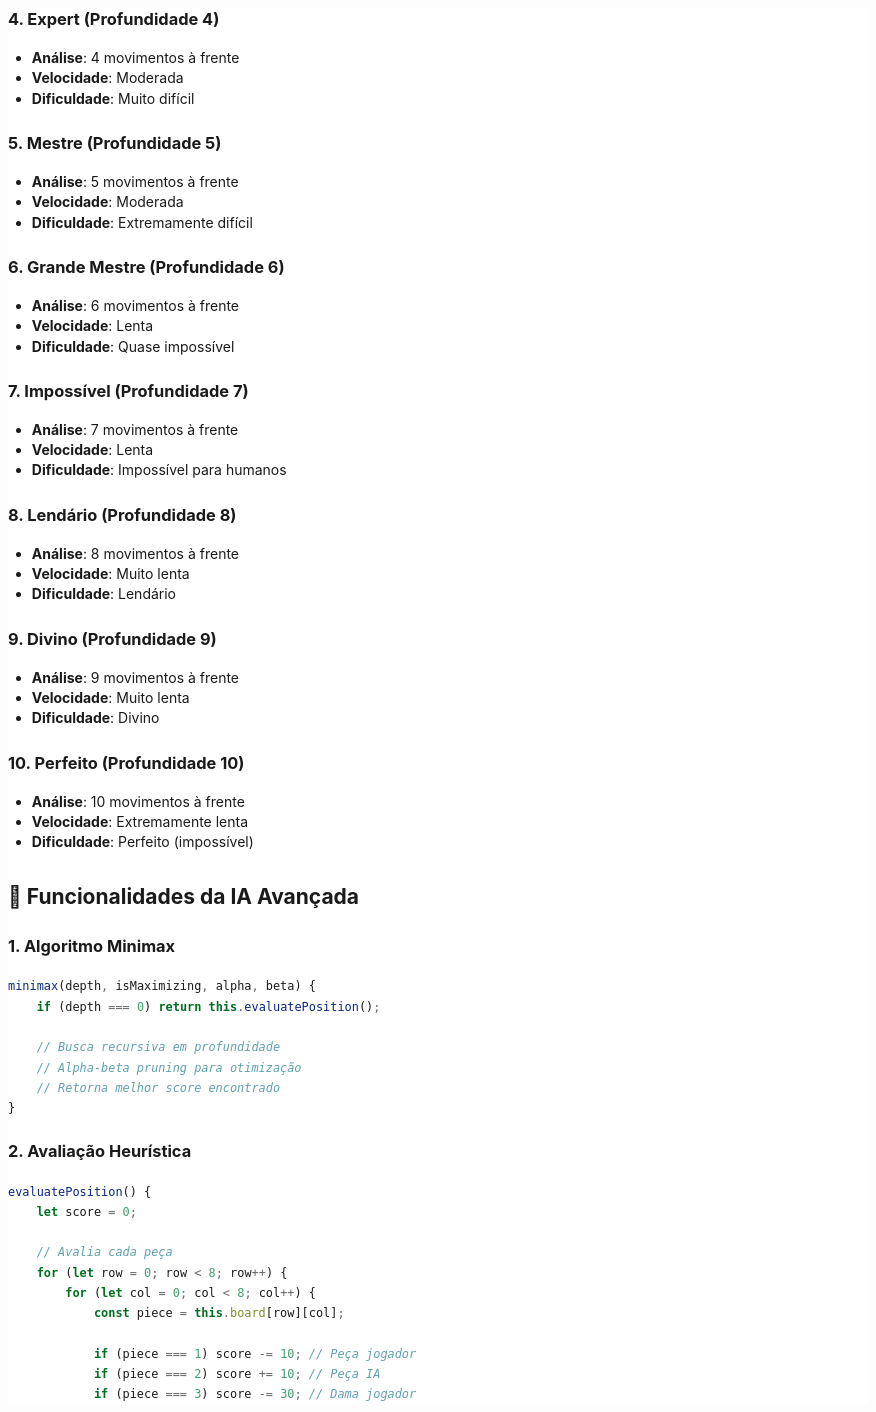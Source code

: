 ### **4. Expert (Profundidade 4)**
- **Análise**: 4 movimentos à frente
- **Velocidade**: Moderada
- **Dificuldade**: Muito difícil

### **5. Mestre (Profundidade 5)**
- **Análise**: 5 movimentos à frente
- **Velocidade**: Moderada
- **Dificuldade**: Extremamente difícil

### **6. Grande Mestre (Profundidade 6)**
- **Análise**: 6 movimentos à frente
- **Velocidade**: Lenta
- **Dificuldade**: Quase impossível

### **7. Impossível (Profundidade 7)**
- **Análise**: 7 movimentos à frente
- **Velocidade**: Lenta
- **Dificuldade**: Impossível para humanos

### **8. Lendário (Profundidade 8)**
- **Análise**: 8 movimentos à frente
- **Velocidade**: Muito lenta
- **Dificuldade**: Lendário

### **9. Divino (Profundidade 9)**
- **Análise**: 9 movimentos à frente
- **Velocidade**: Muito lenta
- **Dificuldade**: Divino

### **10. Perfeito (Profundidade 10)**
- **Análise**: 10 movimentos à frente
- **Velocidade**: Extremamente lenta
- **Dificuldade**: Perfeito (impossível)

## 🎯 **Funcionalidades da IA Avançada**

### **1. Algoritmo Minimax**
```javascript
minimax(depth, isMaximizing, alpha, beta) {
    if (depth === 0) return this.evaluatePosition();
    
    // Busca recursiva em profundidade
    // Alpha-beta pruning para otimização
    // Retorna melhor score encontrado
}
```

### **2. Avaliação Heurística**
```javascript
evaluatePosition() {
    let score = 0;
    
    // Avalia cada peça
    for (let row = 0; row < 8; row++) {
        for (let col = 0; col < 8; col++) {
            const piece = this.board[row][col];
            
            if (piece === 1) score -= 10; // Peça jogador
            if (piece === 2) score += 10; // Peça IA
            if (piece === 3) score -= 30; // Dama jogador
```